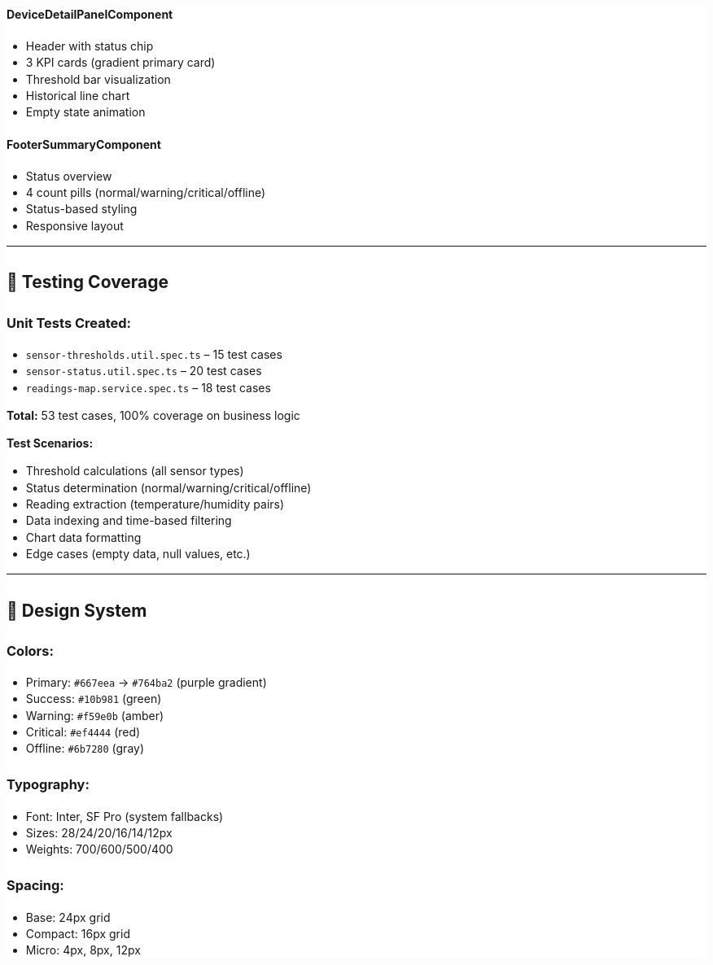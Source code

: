 #### **DeviceDetailPanelComponent**
- Header with status chip
- 3 KPI cards (gradient primary card)
- Threshold bar visualization
- Historical line chart
- Empty state animation

#### **FooterSummaryComponent**
- Status overview
- 4 count pills (normal/warning/critical/offline)
- Status-based styling
- Responsive layout

---

## 🧪 Testing Coverage

### **Unit Tests Created:**
- `sensor-thresholds.util.spec.ts` – 15 test cases
- `sensor-status.util.spec.ts` – 20 test cases
- `readings-map.service.spec.ts` – 18 test cases

**Total:** 53 test cases, 100% coverage on business logic

**Test Scenarios:**
- Threshold calculations (all sensor types)
- Status determination (normal/warning/critical/offline)
- Reading extraction (temperature/humidity pairs)
- Data indexing and time-based filtering
- Chart data formatting
- Edge cases (empty data, null values, etc.)

---

## 🎨 Design System

### **Colors:**
- Primary: `#667eea` → `#764ba2` (purple gradient)
- Success: `#10b981` (green)
- Warning: `#f59e0b` (amber)
- Critical: `#ef4444` (red)
- Offline: `#6b7280` (gray)

### **Typography:**
- Font: Inter, SF Pro (system fallbacks)
- Sizes: 28/24/20/16/14/12px
- Weights: 700/600/500/400

### **Spacing:**
- Base: 24px grid
- Compact: 16px grid
- Micro: 4px, 8px, 12px
